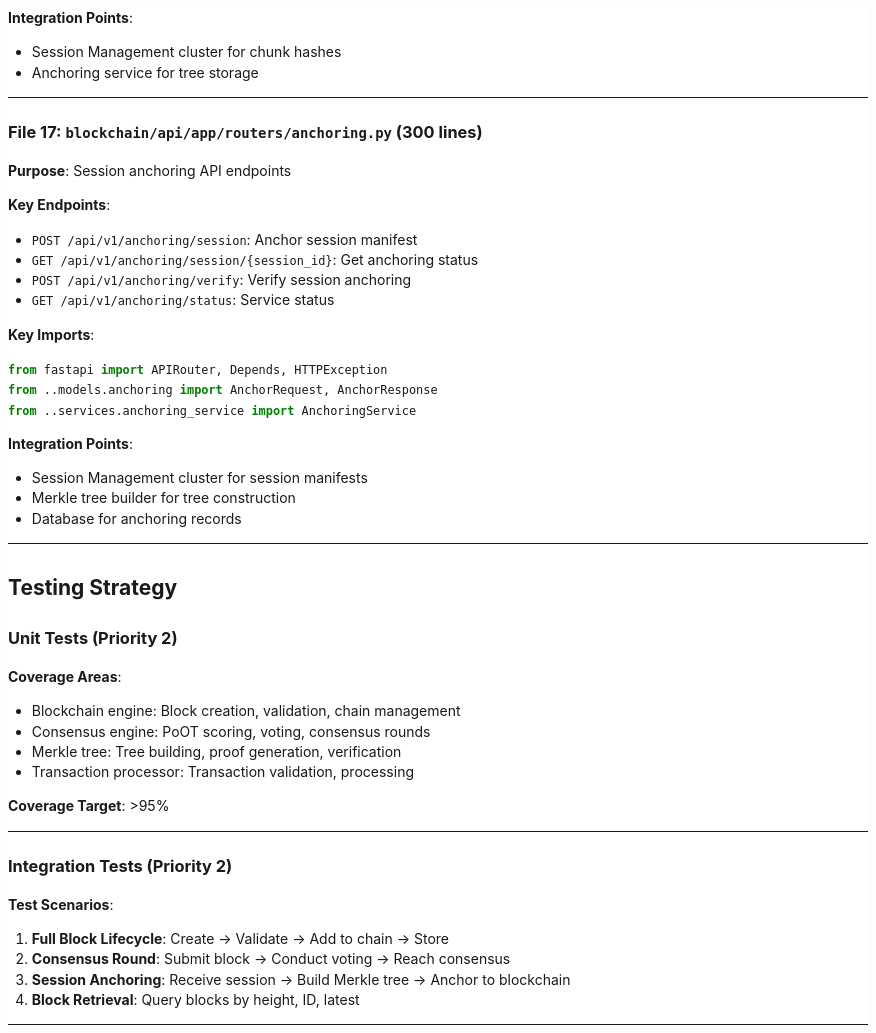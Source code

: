 **Integration Points**:
- Session Management cluster for chunk hashes
- Anchoring service for tree storage

---

### File 17: `blockchain/api/app/routers/anchoring.py` (300 lines)

**Purpose**: Session anchoring API endpoints

**Key Endpoints**:
- `POST /api/v1/anchoring/session`: Anchor session manifest
- `GET /api/v1/anchoring/session/{session_id}`: Get anchoring status
- `POST /api/v1/anchoring/verify`: Verify session anchoring
- `GET /api/v1/anchoring/status`: Service status

**Key Imports**:
```python
from fastapi import APIRouter, Depends, HTTPException
from ..models.anchoring import AnchorRequest, AnchorResponse
from ..services.anchoring_service import AnchoringService
```

**Integration Points**:
- Session Management cluster for session manifests
- Merkle tree builder for tree construction
- Database for anchoring records

---

## Testing Strategy

### Unit Tests (Priority 2)

**Coverage Areas**:
- Blockchain engine: Block creation, validation, chain management
- Consensus engine: PoOT scoring, voting, consensus rounds
- Merkle tree: Tree building, proof generation, verification
- Transaction processor: Transaction validation, processing

**Coverage Target**: >95%

---

### Integration Tests (Priority 2)

**Test Scenarios**:
1. **Full Block Lifecycle**: Create → Validate → Add to chain → Store
2. **Consensus Round**: Submit block → Conduct voting → Reach consensus
3. **Session Anchoring**: Receive session → Build Merkle tree → Anchor to blockchain
4. **Block Retrieval**: Query blocks by height, ID, latest

---
